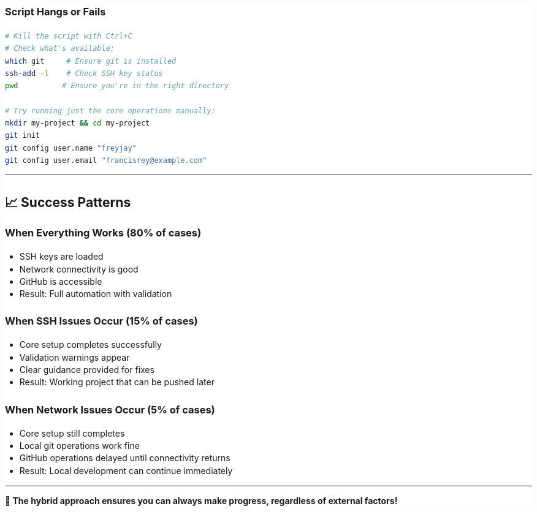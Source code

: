 ### **Script Hangs or Fails**
```bash
# Kill the script with Ctrl+C
# Check what's available:
which git     # Ensure git is installed
ssh-add -l    # Check SSH key status
pwd          # Ensure you're in the right directory

# Try running just the core operations manually:
mkdir my-project && cd my-project
git init
git config user.name "freyjay"
git config user.email "francisrey@example.com"
```

---

## 📈 **Success Patterns**

### **When Everything Works (80% of cases)**
- SSH keys are loaded
- Network connectivity is good  
- GitHub is accessible
- Result: Full automation with validation

### **When SSH Issues Occur (15% of cases)**
- Core setup completes successfully
- Validation warnings appear
- Clear guidance provided for fixes
- Result: Working project that can be pushed later

### **When Network Issues Occur (5% of cases)**
- Core setup still completes
- Local git operations work fine
- GitHub operations delayed until connectivity returns
- Result: Local development can continue immediately

---

**🎯 The hybrid approach ensures you can always make progress, regardless of external factors!**